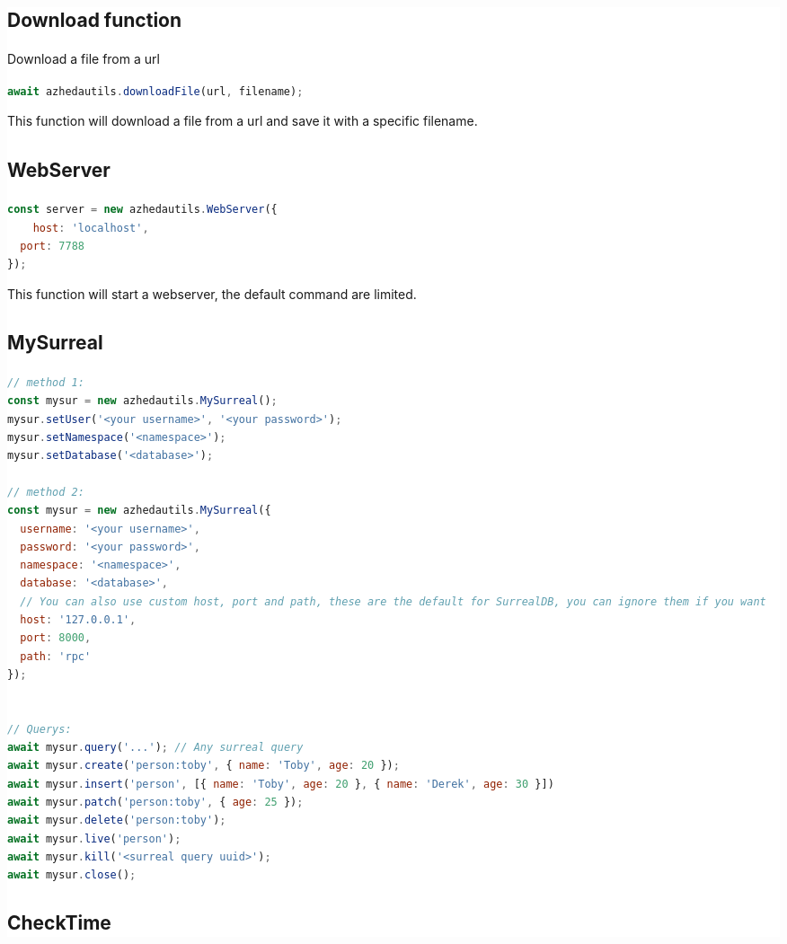 ## Download function
Download a file from a url
```js
await azhedautils.downloadFile(url, filename);
```
This function will download a file from a url and save it with a specific filename.

## WebServer
```js
const server = new azhedautils.WebServer({
	host: 'localhost',
  port: 7788
});
```
This function will start a webserver, the default command are limited.

## MySurreal
```js
// method 1:
const mysur = new azhedautils.MySurreal();
mysur.setUser('<your username>', '<your password>');
mysur.setNamespace('<namespace>');
mysur.setDatabase('<database>');

// method 2:
const mysur = new azhedautils.MySurreal({
  username: '<your username>',
  password: '<your password>',
  namespace: '<namespace>',
  database: '<database>',
  // You can also use custom host, port and path, these are the default for SurrealDB, you can ignore them if you want
  host: '127.0.0.1',
  port: 8000,
  path: 'rpc'
});


// Querys:
await mysur.query('...'); // Any surreal query
await mysur.create('person:toby', { name: 'Toby', age: 20 });
await mysur.insert('person', [{ name: 'Toby', age: 20 }, { name: 'Derek', age: 30 }])
await mysur.patch('person:toby', { age: 25 });
await mysur.delete('person:toby');
await mysur.live('person');
await mysur.kill('<surreal query uuid>');
await mysur.close();
```

## CheckTime
